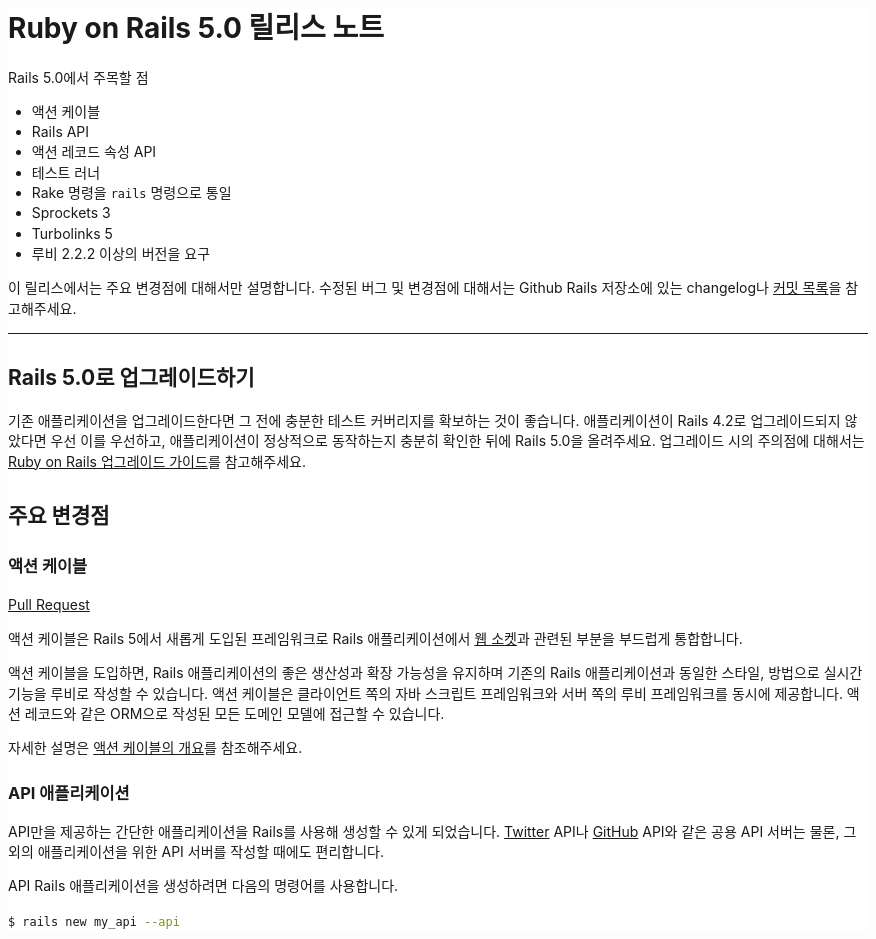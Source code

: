 Ruby on Rails 5.0 릴리스 노트
===============================

Rails 5.0에서 주목할 점

* 액션 케이블
* Rails API
* 액션 레코드 속성 API
* 테스트 러너
* Rake 명령을 `rails` 명령으로 통일
* Sprockets 3
* Turbolinks 5
* 루비 2.2.2 이상의 버전을 요구

이 릴리스에서는 주요 변경점에 대해서만 설명합니다. 수정된 버그 및 변경점에 대해서는 Github Rails
저장소에 있는 changelog나 [커밋 목록](https://github.com/rails/rails/commits/5-0-stable)을
참고해주세요.

--------------------------------------------------------------------------------

Rails 5.0로 업그레이드하기
----------------------

기존 애플리케이션을 업그레이드한다면 그 전에 충분한 테스트 커버리지를 확보하는 것이 좋습니다.
애플리케이션이 Rails 4.2로 업그레이드되지 않았다면 우선 이를 우선하고, 애플리케이션이 정상적으로
동작하는지 충분히 확인한 뒤에 Rails 5.0을 올려주세요. 업그레이드 시의 주의점에 대해서는
[Ruby on Rails 업그레이드 가이드](upgrading_ruby_on_rails.html#rails-4-2에서-rails-5-0로-업그레이드)를 참고해주세요.


주요 변경점
--------------

### 액션 케이블
[Pull Request](https://github.com/rails/rails/pull/22586)

액션 케이블은 Rails 5에서 새롭게 도입된 프레임워크로 Rails 애플리케이션에서
[웹 소켓](https://en.wikipedia.org/wiki/WebSocket)과 관련된 부분을 부드럽게 통합합니다.

액션 케이블을 도입하면, Rails 애플리케이션의 좋은 생산성과 확장 가능성을 유지하며 기존의 Rails
애플리케이션과 동일한 스타일, 방법으로 실시간 기능을 루비로 작성할 수 있습니다. 액션 케이블은 클라이언트
쪽의 자바 스크립트 프레임워크와 서버 쪽의 루비 프레임워크를 동시에 제공합니다. 액션 레코드와 같은
ORM으로 작성된 모든 도메인 모델에 접근할 수 있습니다.

자세한 설명은 [액션 케이블의 개요](action_cable_overview.html)를 참조해주세요.

### API 애플리케이션

API만을 제공하는 간단한 애플리케이션을 Rails를 사용해 생성할 수 있게 되었습니다.
[Twitter](https://dev.twitter.com) API나 [GitHub](http://developer.github.com)
API와 같은 공용 API 서버는 물론, 그 외의 애플리케이션을 위한 API 서버를 작성할 때에도 편리합니다.

API Rails 애플리케이션을 생성하려면 다음의 명령어를 사용합니다.

```bash
$ rails new my_api --api
```
